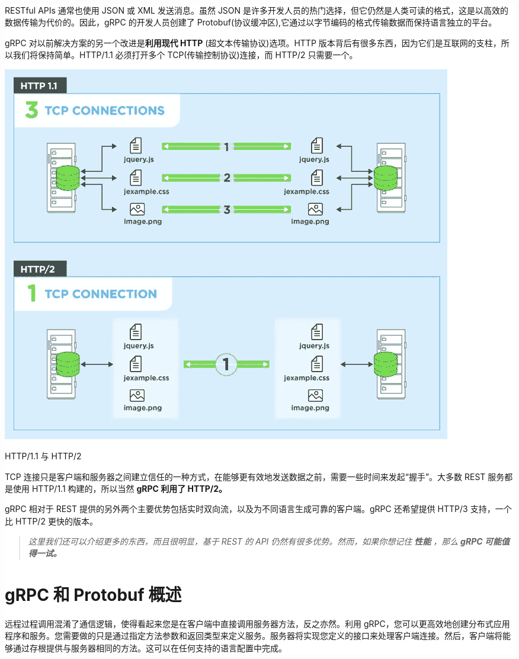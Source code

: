 RESTful APIs 通常也使用 JSON 或 XML 发送消息。虽然 JSON 是许多开发人员的热门选择，但它仍然是人类可读的格式，这是以高效的数据传输为代价的。因此，gRPC 的开发人员创建了 Protobuf(协议缓冲区),它通过以字节编码的格式传输数据而保持语言独立的平台。

gRPC 对以前解决方案的另一个改进是**利用现代 HTTP** (超文本传输协议)选项。HTTP 版本背后有很多东西，因为它们是互联网的支柱，所以我们将保持简单。HTTP/1.1 必须打开多个 TCP(传输控制协议)连接，而 HTTP/2 只需要一个。

![](img/9a85be380388064cc2dda0e89af2d74c.png)

HTTP/1.1 与 HTTP/2

TCP 连接只是客户端和服务器之间建立信任的一种方式，在能够更有效地发送数据之前，需要一些时间来发起“握手”。大多数 REST 服务都是使用 HTTP/1.1 构建的，所以当然 **gRPC 利用了 HTTP/2。**

gRPC 相对于 REST 提供的另外两个主要优势包括实时双向流，以及为不同语言生成可靠的客户端。gRPC 还希望提供 HTTP/3 支持，一个比 HTTP/2 更快的版本。

> *这里我们还可以介绍更多的东西，而且很明显，基于 REST 的 API 仍然有很多优势。然而，如果你想记住* ***性能*** *，那么* ***gRPC 可能值得一试。***

# gRPC 和 Protobuf 概述

远程过程调用混淆了通信逻辑，使得看起来您是在客户端中直接调用服务器方法，反之亦然。利用 gRPC，您可以更高效地创建分布式应用程序和服务。您需要做的只是通过指定方法参数和返回类型来定义服务。服务器将实现您定义的接口来处理客户端连接。然后，客户端将能够通过存根提供与服务器相同的方法。这可以在任何支持的语言配置中完成。

